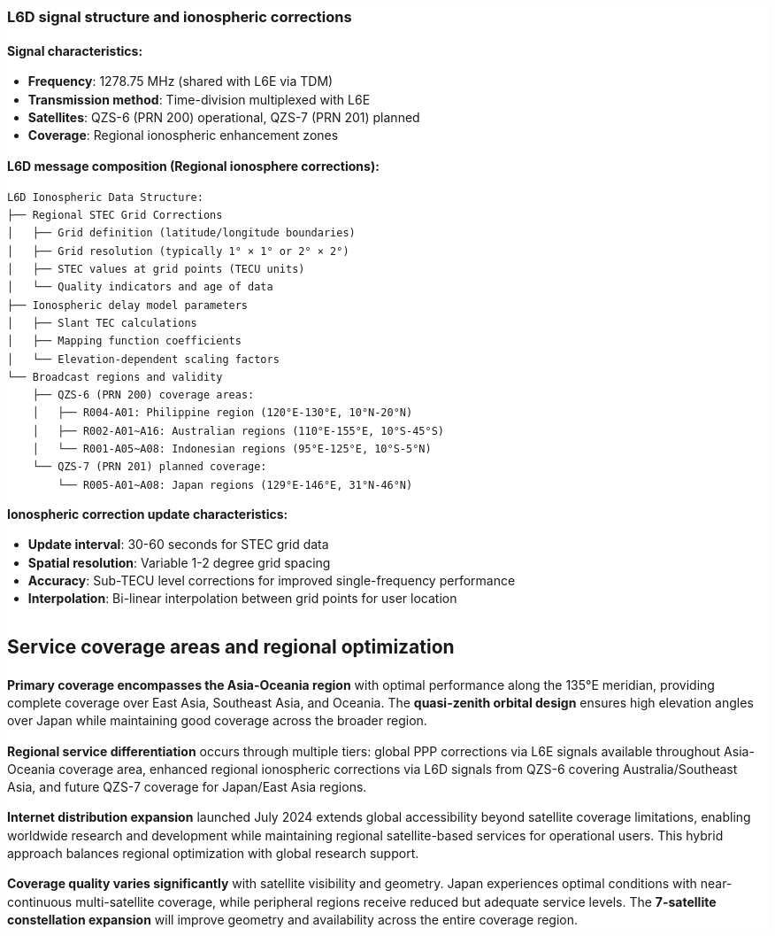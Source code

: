 ### L6D signal structure and ionospheric corrections

**Signal characteristics:**
- **Frequency**: 1278.75 MHz (shared with L6E via TDM)
- **Transmission method**: Time-division multiplexed with L6E
- **Satellites**: QZS-6 (PRN 200) operational, QZS-7 (PRN 201) planned
- **Coverage**: Regional ionospheric enhancement zones

**L6D message composition (Regional ionosphere corrections):**
```
L6D Ionospheric Data Structure:
├── Regional STEC Grid Corrections
│   ├── Grid definition (latitude/longitude boundaries)
│   ├── Grid resolution (typically 1° × 1° or 2° × 2°)  
│   ├── STEC values at grid points (TECU units)
│   └── Quality indicators and age of data
├── Ionospheric delay model parameters
│   ├── Slant TEC calculations
│   ├── Mapping function coefficients
│   └── Elevation-dependent scaling factors  
└── Broadcast regions and validity
    ├── QZS-6 (PRN 200) coverage areas:
    │   ├── R004-A01: Philippine region (120°E-130°E, 10°N-20°N)
    │   ├── R002-A01~A16: Australian regions (110°E-155°E, 10°S-45°S)
    │   └── R001-A05~A08: Indonesian regions (95°E-125°E, 10°S-5°N)
    └── QZS-7 (PRN 201) planned coverage:
        └── R005-A01~A08: Japan regions (129°E-146°E, 31°N-46°N)
```

**Ionospheric correction update characteristics:**
- **Update interval**: 30-60 seconds for STEC grid data
- **Spatial resolution**: Variable 1-2 degree grid spacing  
- **Accuracy**: Sub-TECU level corrections for improved single-frequency performance
- **Interpolation**: Bi-linear interpolation between grid points for user location

## Service coverage areas and regional optimization

**Primary coverage encompasses the Asia-Oceania region** with optimal performance along the 135°E meridian, providing complete coverage over East Asia, Southeast Asia, and Oceania. The **quasi-zenith orbital design** ensures high elevation angles over Japan while maintaining good coverage across the broader region.

**Regional service differentiation** occurs through multiple tiers: global PPP corrections via L6E signals available throughout Asia-Oceania coverage area, enhanced regional ionospheric corrections via L6D signals from QZS-6 covering Australia/Southeast Asia, and future QZS-7 coverage for Japan/East Asia regions.

**Internet distribution expansion** launched July 2024 extends global accessibility beyond satellite coverage limitations, enabling worldwide research and development while maintaining regional satellite-based services for operational users. This hybrid approach balances regional optimization with global research support.

**Coverage quality varies significantly** with satellite visibility and geometry. Japan experiences optimal conditions with near-continuous multi-satellite coverage, while peripheral regions receive reduced but adequate service levels. The **7-satellite constellation expansion** will improve geometry and availability across the entire coverage region.
